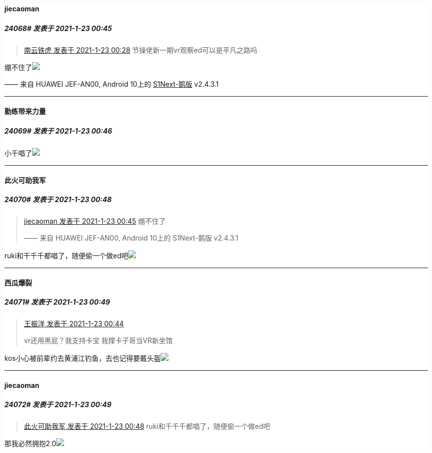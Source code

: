 ####  jiecaoman  
##### 24068#       发表于 2021-1-23 00:45


<blockquote><a href="httphttps://bbs.saraba1st.com/2b/forum.php?mod=redirect&amp;goto=findpost&amp;pid=50118868&amp;ptid=1978671" target="_blank">南云铁虎 发表于 2021-1-23 00:28</a>
节操佬新一期vr观察ed可以是平凡之路吗</blockquote>
绷不住了<img src="https://static.saraba1st.com/image/smiley/face2017/039.png" referrerpolicy="no-referrer">

—— 来自 HUAWEI JEF-AN00, Android 10上的 [S1Next-鹅版](https://github.com/ykrank/S1-Next/releases) v2.4.3.1


-----

####  勤练带来力量  
##### 24069#       发表于 2021-1-23 00:46


小千唱了<img src="https://static.saraba1st.com/image/smiley/face2017/067.png" referrerpolicy="no-referrer">


-----

####  此火可助我军  
##### 24070#       发表于 2021-1-23 00:48


<blockquote><a href="httphttps://bbs.saraba1st.com/2b/forum.php?mod=redirect&amp;goto=findpost&amp;pid=50118988&amp;ptid=1978671" target="_blank">jiecaoman 发表于 2021-1-23 00:45</a>
绷不住了

—— 来自 HUAWEI JEF-AN00, Android 10上的 S1Next-鹅版 v2.4.3.1</blockquote>
ruki和千千千都唱了，随便偷一个做ed吧<img src="https://static.saraba1st.com/image/smiley/face2017/067.png" referrerpolicy="no-referrer">


-----

####  西瓜爆裂  
##### 24071#       发表于 2021-1-23 00:49


<blockquote><a href="httphttps://bbs.saraba1st.com/2b/forum.php?mod=redirect&amp;goto=findpost&amp;pid=50118976&amp;ptid=1978671" target="_blank">王振洋 发表于 2021-1-23 00:44</a>

vr还用黑屁？我支持卡宝 我撑卡子哥当VR新坐馆</blockquote>
kos小心被前辈约去黄浦江钓鱼，去也记得要戴头盔<img src="https://static.saraba1st.com/image/smiley/face2017/067.png" referrerpolicy="no-referrer">


-----

####  jiecaoman  
##### 24072#       发表于 2021-1-23 00:49


<blockquote><a href="httphttps://bbs.saraba1st.com/2b/forum.php?mod=redirect&amp;goto=findpost&amp;pid=50119010&amp;ptid=1978671" target="_blank">此火可助我军 发表于 2021-1-23 00:48</a>
ruki和千千千都唱了，随便偷一个做ed吧</blockquote>
那我必然拥抱2.0<img src="https://static.saraba1st.com/image/smiley/face2017/033.png" referrerpolicy="no-referrer">
